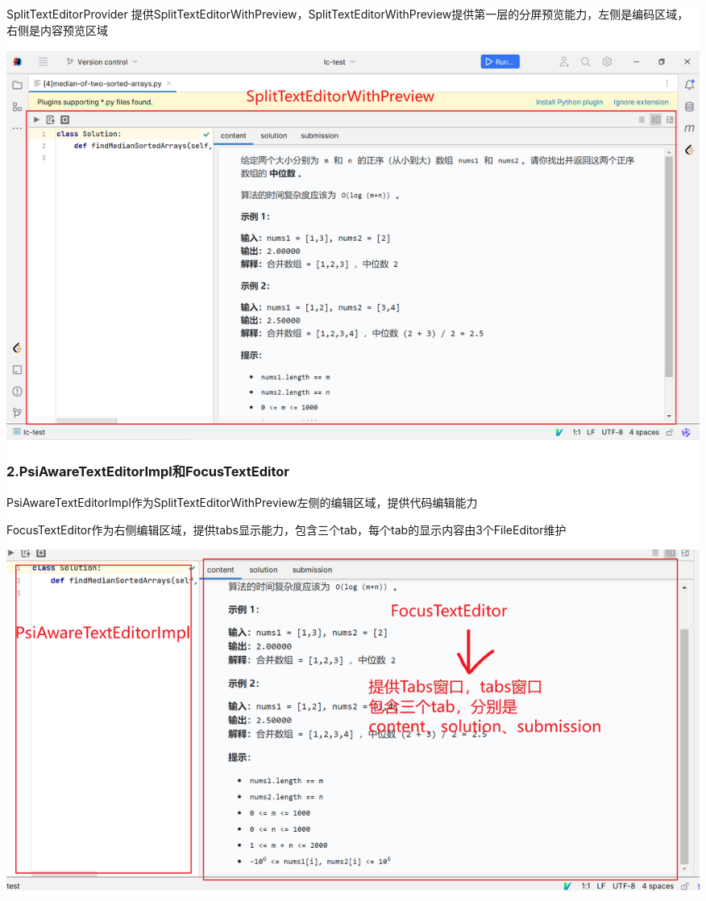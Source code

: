 SplitTextEditorProvider 提供SplitTextEditorWithPreview，SplitTextEditorWithPreview提供第一层的分屏预览能力，左侧是编码区域，右侧是内容预览区域

![image-20241128112353125](HELPER.assets/image-20241128112353125.png)



### 2.PsiAwareTextEditorImpl和FocusTextEditor

PsiAwareTextEditorImpl作为SplitTextEditorWithPreview左侧的编辑区域，提供代码编辑能力

FocusTextEditor作为右侧编辑区域，提供tabs显示能力，包含三个tab，每个tab的显示内容由3个FileEditor维护

![image-20241128112620398](HELPER.assets/image-20241128112620398.png)
